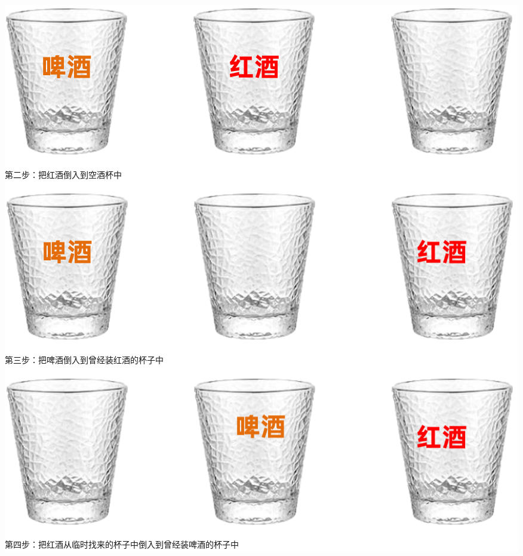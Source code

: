 ![1640180271885](imgs/1640180271885.png)

第二步：把红酒倒入到空酒杯中

![1640180296416](imgs/1640180296416.png)

第三步：把啤酒倒入到曾经装红酒的杯子中

![1640180317142](imgs/1640180317142.png)

第四步：把红酒从临时找来的杯子中倒入到曾经装啤酒的杯子中
